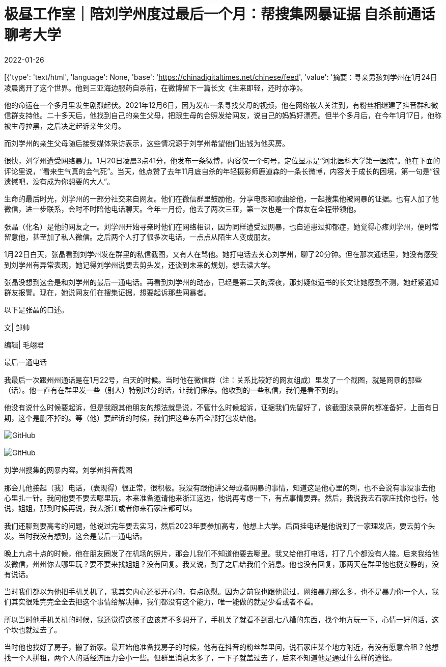 # 极昼工作室｜陪刘学州度过最后一个月：帮搜集网暴证据 自杀前通话聊考大学

2022-01-26

[{'type': 'text/html', 'language': None, 'base': 'https://chinadigitaltimes.net/chinese/feed', 'value': '摘要：寻亲男孩刘学州在1月24日凌晨离开了这个世界。他到三亚海边服药自杀前，在微博留下一篇长文《生来即轻，还时亦净》。

他的命运在一个多月里发生剧烈起伏。2021年12月6日，因为发布一条寻找父母的视频，他在网络被人关注到，有粉丝相继建了抖音群和微信群支持他。二十多天后，他找到自己的亲生父母，把跟生母的合照发给网友，说自己的妈妈好漂亮。但半个多月后，在今年1月17日，他称被生母拉黑，之后决定起诉亲生父母。

而刘学州的亲生父母随后接受媒体采访表示，这些情况源于刘学州希望他们出钱为他买房。

很快，刘学州遭受网络暴力。1月20日凌晨3点41分，他发布一条微博，内容仅一个句号，定位显示是“河北医科大学第一医院”。他在下面的评论里说，“看来生气真的会气死”。当天，他点赞了去年11月底自杀的年轻摄影师鹿道森的一条长微博，内容关于成长的困境，第一句是“很遗憾吧，没有成为你想要的大人”。

生命的最后时光，刘学州的一部分社交来自网友。他们在微信群里鼓励他，分享电影和歌曲给他，一起搜集他被网暴的证据。也有人加了他微信，进一步联系，会时不时陪他电话聊天。今年一月份，他去了两次三亚，第一次也是一个群友在全程带领他。

张晶（化名）是他的网友之一。刘学州开始寻亲时他们在网络相识，因为同样遭受过网暴，也自述患过抑郁症，她觉得心疼刘学州，便时常留意他，甚至加了私人微信。之后两个人打了很多次电话，一点点从陌生人变成朋友。

1月22日白天，张晶看到刘学州发在群里的私信截图，又有人在骂他。她打电话去关心刘学州，聊了20分钟。但在那次通话里，她没有感受到刘学州有异常表现，她记得刘学州说要去剪头发，还谈到未来的规划，想去读大学。

张晶没想到这会是和刘学州的最后一通电话。再看到刘学州的动态，已经是第二天的深夜，那封疑似遗书的长文让她感到不测，她赶紧通知群友报警。现在，她说网友们在搜集证据，想要起诉那些网暴者。

以下是张晶的口述。

文| 邹帅

编辑| 毛翊君

最后一通电话

我最后一次跟州州通话是在1月22号，白天的时候。当时他在微信群（注：关系比较好的网友组成）里发了一个截图，就是网暴的那些（话）。他一直有在群里发一些（别人）特别过分的话，让我们保存。他收到的一些私信，我们是看不到的。

他没有说什么时候要起诉，但是我跟其他朋友的想法就是说，不管什么时候起诉，证据我们先留好了，该截图该录屏的都准备好，上面有日期，这个是删不掉的。等（他）要起诉的时候，我们把这些东西全部打包发给他。

![GitHub](https://chinadigitaltimes.net/chinese/files/2022/01/post-676222-61f133a8d3973.png)

![GitHub](https://chinadigitaltimes.net/chinese/files/2022/01/post-676222-61f133a981d20.png)

刘学州搜集的网暴内容。刘学州抖音截图  



那会儿他接起（我）电话，（表现得）很正常，很积极。我没有跟他讲父母或者网暴的事情，知道这是他心里的刺，也不会说有事没事去他心里扎一针。我问他要不要去哪里玩，本来准备邀请他来浙江这边，他说再考虑一下，有点事情要弄。然后，我说我去石家庄找你也行。他说，姐姐，那到时候再说，我去浙江或者你来石家庄都可以。

我们还聊到要高考的问题，他说过完年要去实习，然后2023年要参加高考，他想上大学。后面挂电话是他说到了一家理发店，要去剪个头发。当时我没有想到，这会是最后一通电话。

晚上九点十点的时候，他在朋友圈发了在机场的照片，那会儿我们不知道他要去哪里。我又给他打电话，打了几个都没有人接。后来我给他发微信，州州你去哪里玩？要不要来找姐姐？没有回复。我又说，到了之后给我们个消息。他也没有回复，那两天在群里他也挺安静的，没有说话。

当时我们都以为他把手机关机了，我其实内心还挺开心的，有点欣慰。因为之前我也跟他说过，网络暴力那么多，也不是暴力你一个人，我们其实很难完完全全去把这个事情给解决掉，我们都没有这个能力，唯一能做的就是少看或者不看。

所以当时他手机关机的时候，我还觉得这孩子应该差不多想开了，手机关了就看不到乱七八糟的东西，找个地方玩一下，心情一好的话，这个坎也就过去了。

当时他也找好了房子，搬了新家。最开始他准备找房子的时候，他有在抖音的粉丝群里问，说石家庄某个地方附近，有没有愿意合租？他想找一个人拼租，两个人的话经济压力会小一些。但群里消息太多了，一下子就盖过去了，后来不知道他是通过什么样的途径。
